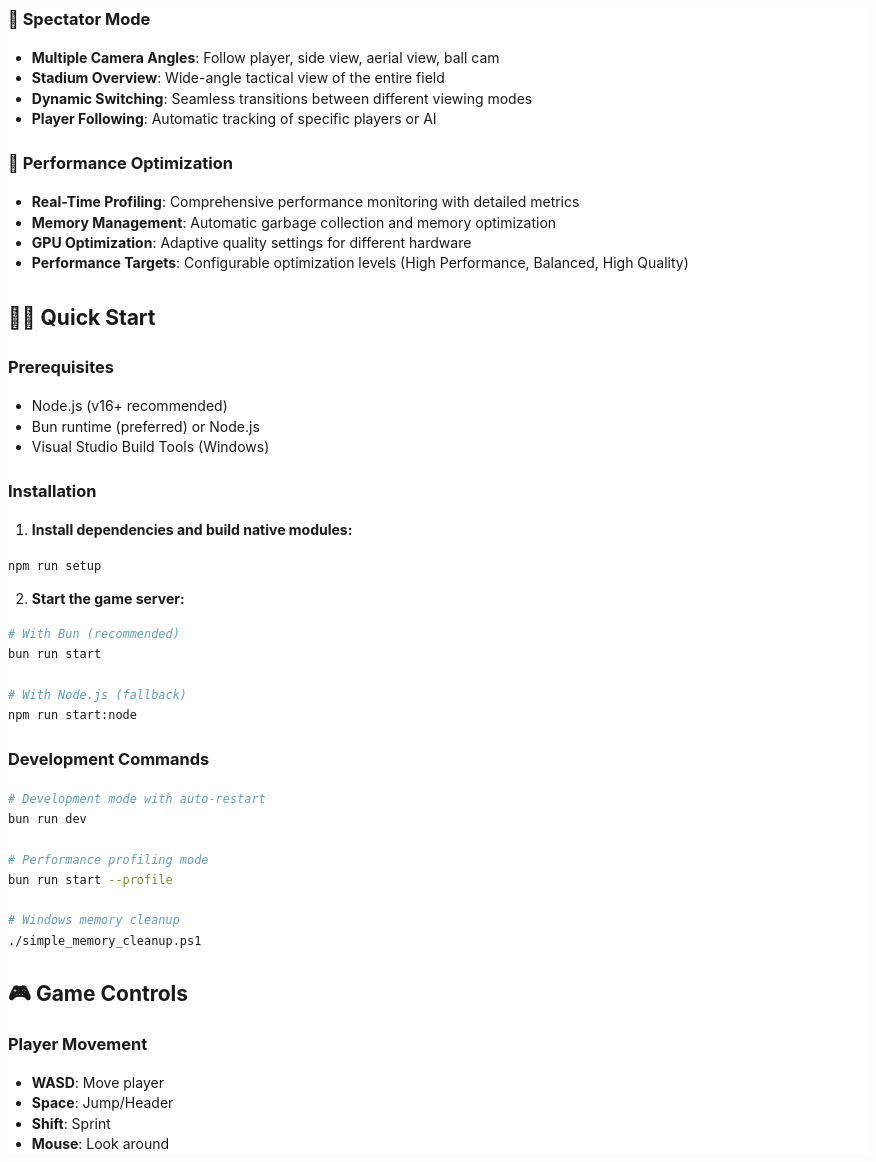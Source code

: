 ### 🎥 **Spectator Mode**
- **Multiple Camera Angles**: Follow player, side view, aerial view, ball cam
- **Stadium Overview**: Wide-angle tactical view of the entire field
- **Dynamic Switching**: Seamless transitions between different viewing modes
- **Player Following**: Automatic tracking of specific players or AI

### 🚀 **Performance Optimization**
- **Real-Time Profiling**: Comprehensive performance monitoring with detailed metrics
- **Memory Management**: Automatic garbage collection and memory optimization
- **GPU Optimization**: Adaptive quality settings for different hardware
- **Performance Targets**: Configurable optimization levels (High Performance, Balanced, High Quality)

## 🏃‍♂️ **Quick Start**

### **Prerequisites**
- Node.js (v16+ recommended)
- Bun runtime (preferred) or Node.js
- Visual Studio Build Tools (Windows)

### **Installation**

1. **Install dependencies and build native modules:**
```bash
npm run setup
```

2. **Start the game server:**
```bash
# With Bun (recommended)
bun run start

# With Node.js (fallback)
npm run start:node
```

### **Development Commands**
```bash
# Development mode with auto-restart
bun run dev

# Performance profiling mode
bun run start --profile

# Windows memory cleanup
./simple_memory_cleanup.ps1
```

## 🎮 **Game Controls**

### **Player Movement**
- **WASD**: Move player
- **Space**: Jump/Header
- **Shift**: Sprint
- **Mouse**: Look around

